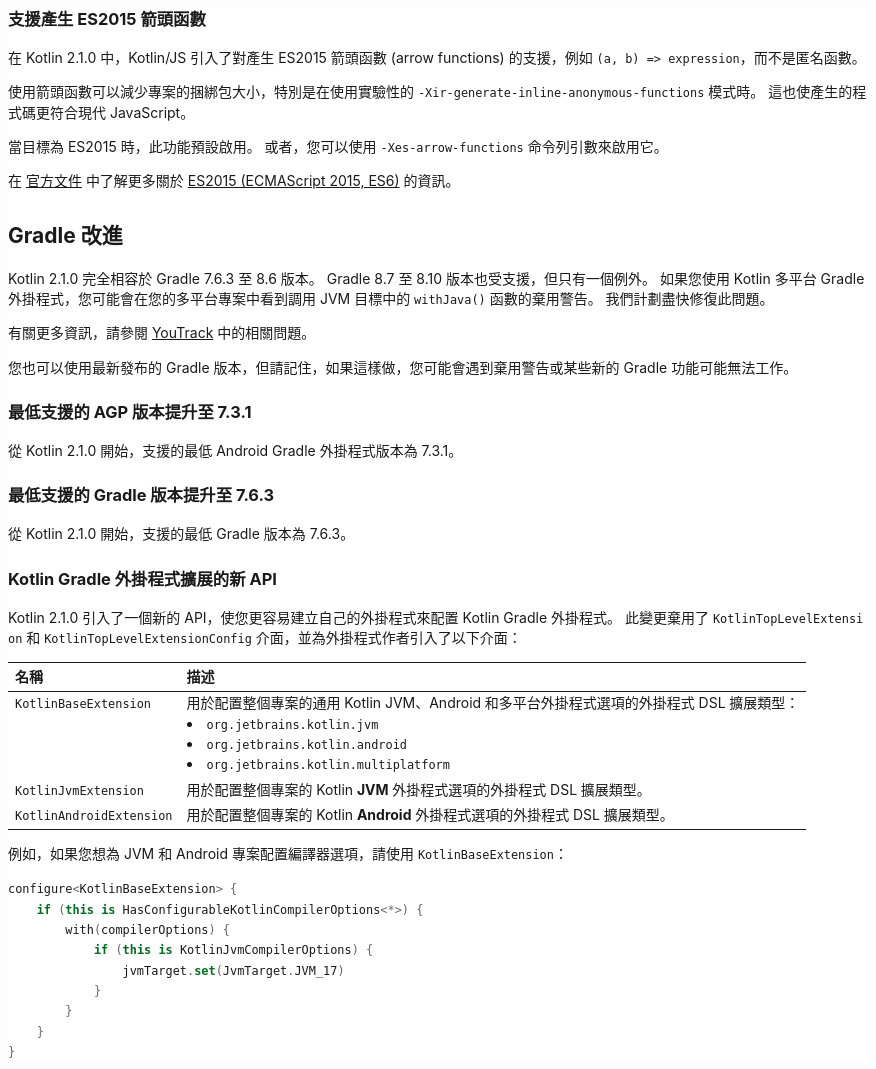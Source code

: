 ### 支援產生 ES2015 箭頭函數

在 Kotlin 2.1.0 中，Kotlin/JS 引入了對產生 ES2015 箭頭函數 (arrow functions) 的支援，例如 `(a, b) => expression`，而不是匿名函數。

使用箭頭函數可以減少專案的捆綁包大小，特別是在使用實驗性的 `-Xir-generate-inline-anonymous-functions` 模式時。
這也使產生的程式碼更符合現代 JavaScript。

當目標為 ES2015 時，此功能預設啟用。
或者，您可以使用 `-Xes-arrow-functions` 命令列引數來啟用它。

在 [官方文件](https://262.ecma-international.org/6.0/) 中了解更多關於 [ES2015 (ECMAScript 2015, ES6)](https://262.ecma-international.org/6.0/) 的資訊。

## Gradle 改進

Kotlin 2.1.0 完全相容於 Gradle 7.6.3 至 8.6 版本。
Gradle 8.7 至 8.10 版本也受支援，但只有一個例外。
如果您使用 Kotlin 多平台 Gradle 外掛程式，您可能會在您的多平台專案中看到調用 JVM 目標中的 `withJava()` 函數的棄用警告。
我們計劃盡快修復此問題。

有關更多資訊，請參閱 [YouTrack](https://youtrack.jetbrains.com/issue/KT-66542) 中的相關問題。

您也可以使用最新發布的 Gradle 版本，但請記住，如果這樣做，您可能會遇到棄用警告或某些新的 Gradle 功能可能無法工作。

### 最低支援的 AGP 版本提升至 7.3.1

從 Kotlin 2.1.0 開始，支援的最低 Android Gradle 外掛程式版本為 7.3.1。

### 最低支援的 Gradle 版本提升至 7.6.3

從 Kotlin 2.1.0 開始，支援的最低 Gradle 版本為 7.6.3。

### Kotlin Gradle 外掛程式擴展的新 API

Kotlin 2.1.0 引入了一個新的 API，使您更容易建立自己的外掛程式來配置 Kotlin Gradle 外掛程式。
此變更棄用了 `KotlinTopLevelExtension` 和 `KotlinTopLevelExtensionConfig` 介面，並為外掛程式作者引入了以下介面：

| 名稱                     | 描述                                                                                                                                                                                                                                                                   |
|:-------------------------|:-----------------------------------------------------------------------------------------------------------------------------------------------------------------------------------------------------------------------------------------------------------------------|
| `KotlinBaseExtension`    | 用於配置整個專案的通用 Kotlin JVM、Android 和多平台外掛程式選項的外掛程式 DSL 擴展類型：<list><li>`org.jetbrains.kotlin.jvm`</li><li>`org.jetbrains.kotlin.android`</li><li>`org.jetbrains.kotlin.multiplatform`</li></list> |
| `KotlinJvmExtension`     | 用於配置整個專案的 Kotlin **JVM** 外掛程式選項的外掛程式 DSL 擴展類型。                                                                                                                                                                                                   |
| `KotlinAndroidExtension` | 用於配置整個專案的 Kotlin **Android** 外掛程式選項的外掛程式 DSL 擴展類型。                                                                                                                                                                                               |

例如，如果您想為 JVM 和 Android 專案配置編譯器選項，請使用 `KotlinBaseExtension`：

```kotlin
configure<KotlinBaseExtension> {
    if (this is HasConfigurableKotlinCompilerOptions<*>) {
        with(compilerOptions) {
            if (this is KotlinJvmCompilerOptions) {
                jvmTarget.set(JvmTarget.JVM_17)
            }
        }
    }
}
```
